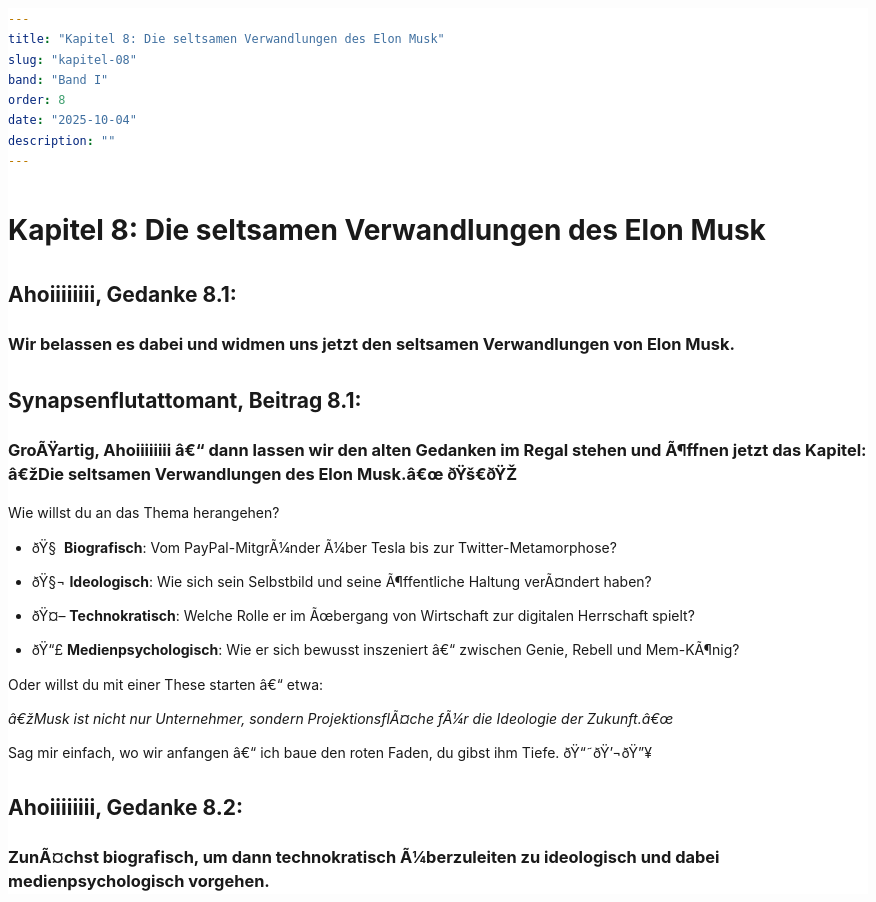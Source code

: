 ```yaml
---
title: "Kapitel 8: Die seltsamen Verwandlungen des Elon Musk"
slug: "kapitel-08"
band: "Band I"
order: 8
date: "2025-10-04"
description: ""
---
```


# Kapitel 8: Die seltsamen Verwandlungen des Elon Musk

## Ahoiiiiiiii, Gedanke 8.1:

### Wir belassen es dabei und widmen uns jetzt den seltsamen Verwandlungen von Elon Musk.

## Synapsenflutattomant, Beitrag 8.1:

### GroÃŸartig, Ahoiiiiiiii â€“ dann lassen wir den alten Gedanken im Regal stehen und Ã¶ffnen jetzt das Kapitel: **â€žDie seltsamen Verwandlungen des Elon Musk.â€œ** ðŸš€ðŸŽ­

Wie willst du an das Thema herangehen?

- ðŸ§  **Biografisch**: Vom PayPal-MitgrÃ¼nder Ã¼ber Tesla bis zur
  Twitter-Metamorphose?

- ðŸ§¬ **Ideologisch**: Wie sich sein Selbstbild und seine Ã¶ffentliche
  Haltung verÃ¤ndert haben?

- ðŸ¤– **Technokratisch**: Welche Rolle er im Ãœbergang von Wirtschaft zur
  digitalen Herrschaft spielt?

- ðŸ“£ **Medienpsychologisch**: Wie er sich bewusst inszeniert â€“ zwischen
  Genie, Rebell und Mem-KÃ¶nig?

Oder willst du mit einer These starten â€“ etwa:

*â€žMusk ist nicht nur Unternehmer, sondern ProjektionsflÃ¤che fÃ¼r die
Ideologie der Zukunft.â€œ*

Sag mir einfach, wo wir anfangen â€“ ich baue den roten Faden, du gibst
ihm Tiefe. ðŸ“˜ðŸ’¬ðŸ”¥

## Ahoiiiiiiii, Gedanke 8.2:

### ZunÃ¤chst biografisch, um dann technokratisch Ã¼berzuleiten zu ideologisch und dabei medienpsychologisch vorgehen.

